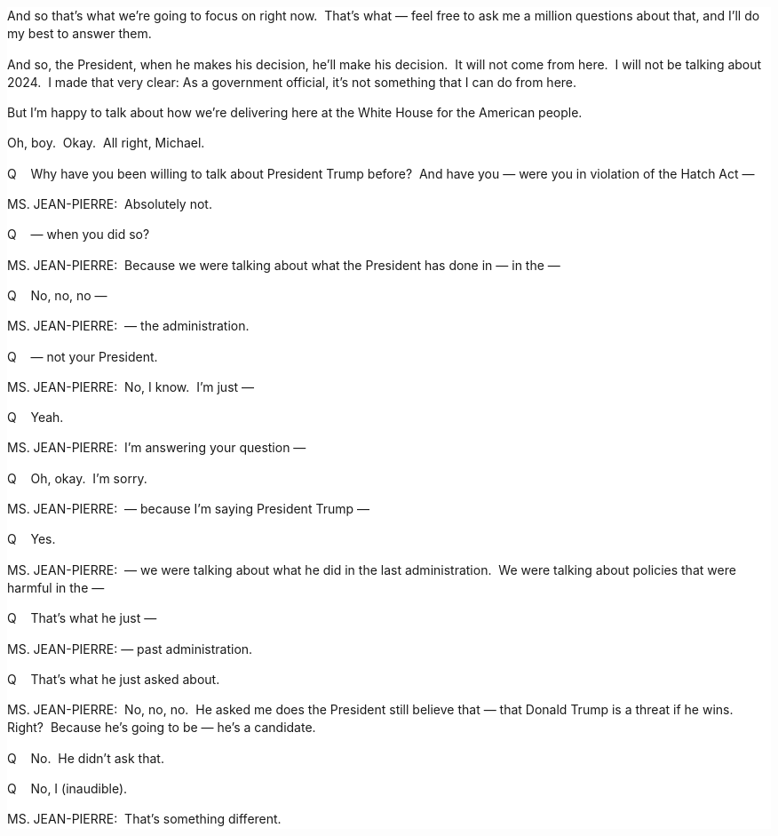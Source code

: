 And so that’s what we’re going to focus on right now.  That’s what —
feel free to ask me a million questions about that, and I’ll do my best
to answer them. 

And so, the President, when he makes his decision, he’ll make his
decision.  It will not come from here.  I will not be talking about
2024.  I made that very clear: As a government official, it’s not
something that I can do from here. 

But I’m happy to talk about how we’re delivering here at the White House
for the American people. 

Oh, boy.  Okay.  All right, Michael.

Q    Why have you been willing to talk about President Trump before? 
And have you — were you in violation of the Hatch Act —

MS. JEAN-PIERRE:  Absolutely not.

Q    — when you did so?

MS. JEAN-PIERRE:  Because we were talking about what the President has
done in — in the —

Q    No, no, no —

MS. JEAN-PIERRE:  — the administration.

Q    — not your President. 

MS. JEAN-PIERRE:  No, I know.  I’m just —

Q    Yeah.

MS. JEAN-PIERRE:  I’m answering your question —

Q    Oh, okay.  I’m sorry.

MS. JEAN-PIERRE:  — because I’m saying President Trump —

Q    Yes.

MS. JEAN-PIERRE:  — we were talking about what he did in the last
administration.  We were talking about policies that were harmful in the
—

Q    That’s what he just —

MS. JEAN-PIERRE: — past administration. 

Q    That’s what he just asked about.

MS. JEAN-PIERRE:  No, no, no.  He asked me does the President still
believe that — that Donald Trump is a threat if he wins.  Right? 
Because he’s going to be — he’s a candidate. 

Q    No.  He didn’t ask that. 

Q    No, I (inaudible).

MS. JEAN-PIERRE:  That’s something different.
